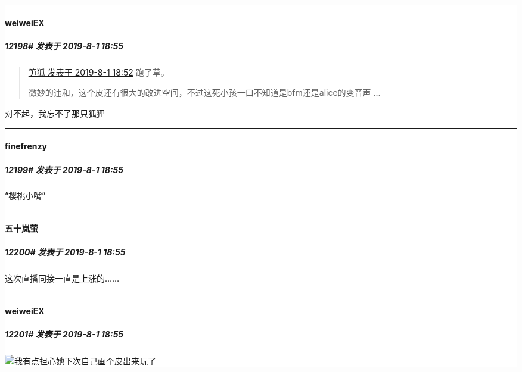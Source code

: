 




-----

####  weiweiEX  
##### 12198#       发表于 2019-8-1 18:55



<blockquote><a href="httphttps://bbs.saraba1st.com/2b/forum.php?mod=redirect&amp;goto=findpost&amp;pid=44755000&amp;ptid=1848341" target="_blank">笋狐 发表于 2019-8-1 18:52</a>
跑了草。


微妙的违和，这个皮还有很大的改进空间，不过这死小孩一口不知道是bfm还是alice的变音声 ...</blockquote>
对不起，我忘不了那只狐狸







-----

####  finefrenzy  
##### 12199#       发表于 2019-8-1 18:55




“樱桃小嘴”







-----

####  五十岚萤  
##### 12200#       发表于 2019-8-1 18:55




这次直播同接一直是上涨的……







-----

####  weiweiEX  
##### 12201#       发表于 2019-8-1 18:55



<img src="https://static.saraba1st.com/image/smiley/face2017/068.png" referrerpolicy="no-referrer">我有点担心她下次自己画个皮出来玩了

